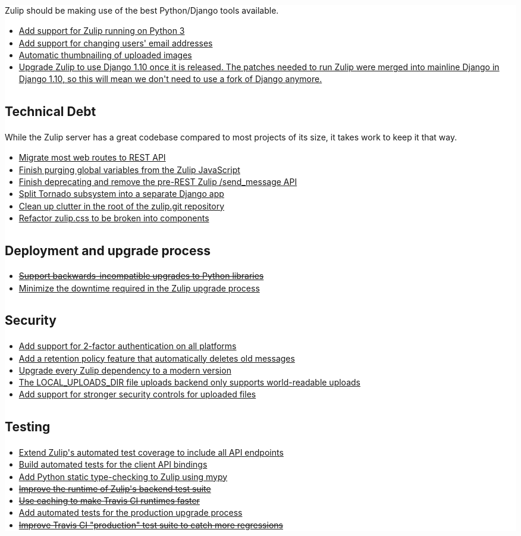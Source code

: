 Zulip should be making use of the best Python/Django tools available.

* [Add support for Zulip running on Python 3](https://github.com/zulip/zulip/issues/256)
* [Add support for changing users' email addresses](https://github.com/zulip/zulip/issues/734)
* [Automatic thumbnailing of uploaded images](https://github.com/zulip/zulip/issues/432)
* [Upgrade Zulip to use Django 1.10 once it is released.  The patches
  needed to run Zulip were merged into mainline Django in Django 1.10,
  so this will mean we don't need to use a fork of Django anymore.](https://github.com/zulip/zulip/issues/3)

## Technical Debt

While the Zulip server has a great codebase compared to most projects
of its size, it takes work to keep it that way.

* [Migrate most web routes to REST API](https://github.com/zulip/zulip/issues/611)
* [Finish purging global variables from the Zulip JavaScript](https://github.com/zulip/zulip/issues/610)
* [Finish deprecating and remove the pre-REST Zulip /send_message API](https://github.com/zulip/zulip/issues/730)
* [Split Tornado subsystem into a separate Django app](https://github.com/zulip/zulip/issues/729)
* [Clean up clutter in the root of the zulip.git repository](https://github.com/zulip/zulip/issues/707)
* [Refactor zulip.css to be broken into components](https://github.com/zulip/zulip/issues/731)

## Deployment and upgrade process

* <strike>[Support backwards-incompatible upgrades to Python libraries](https://github.com/zulip/zulip/issues/717)</strike>
* [Minimize the downtime required in the Zulip upgrade process](https://github.com/zulip/zulip/issues/646)

## Security

* [Add support for 2-factor authentication on all platforms](https://github.com/zulip/zulip/pull/451)
* [Add a retention policy feature that automatically deletes old messages](https://github.com/zulip/zulip/issues/106)
* [Upgrade every Zulip dependency to a modern version](https://github.com/zulip/zulip/issues/1331)
* [The LOCAL_UPLOADS_DIR file uploads backend only supports world-readable uploads](https://github.com/zulip/zulip/issues/320)
* [Add support for stronger security controls for uploaded files](https://github.com/zulip/zulip/issues/320)

## Testing

* [Extend Zulip's automated test coverage to include all API endpoints](https://github.com/zulip/zulip/issues/732)
* [Build automated tests for the client API bindings](https://github.com/zulip/zulip/issues/713)
* [Add Python static type-checking to Zulip using mypy](https://github.com/zulip/zulip/issues/733)
* <strike>[Improve the runtime of Zulip's backend test suite](https://github.com/zulip/zulip/issues/441)</strike>
* <strike>[Use caching to make Travis CI runtimes faster](https://github.com/zulip/zulip/issues/712)</strike>
* [Add automated tests for the production upgrade process](https://github.com/zulip/zulip/issues/306)
* <strike>[Improve Travis CI "production" test suite to catch more regressions](https://github.com/zulip/zulip/issues/598)</strike>
